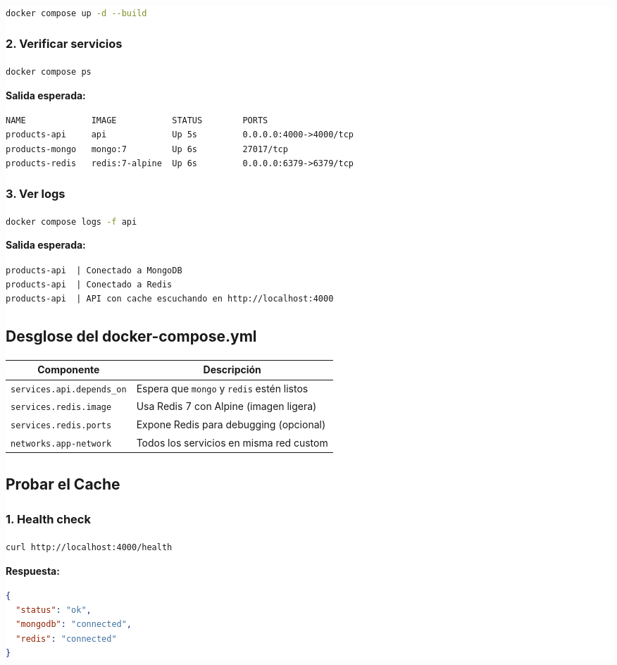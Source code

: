 ```bash
docker compose up -d --build
```

### 2. Verificar servicios

```bash
docker compose ps
```

**Salida esperada:**
```
NAME             IMAGE           STATUS        PORTS
products-api     api             Up 5s         0.0.0.0:4000->4000/tcp
products-mongo   mongo:7         Up 6s         27017/tcp
products-redis   redis:7-alpine  Up 6s         0.0.0.0:6379->6379/tcp
```

### 3. Ver logs

```bash
docker compose logs -f api
```

**Salida esperada:**
```
products-api  | Conectado a MongoDB
products-api  | Conectado a Redis
products-api  | API con cache escuchando en http://localhost:4000
```

## Desglose del docker-compose.yml

| Componente | Descripción |
|------------|-------------|
| `services.api.depends_on` | Espera que `mongo` y `redis` estén listos |
| `services.redis.image` | Usa Redis 7 con Alpine (imagen ligera) |
| `services.redis.ports` | Expone Redis para debugging (opcional) |
| `networks.app-network` | Todos los servicios en misma red custom |

## Probar el Cache

### 1. Health check

```bash
curl http://localhost:4000/health
```

**Respuesta:**
```json
{
  "status": "ok",
  "mongodb": "connected",
  "redis": "connected"
}
```
